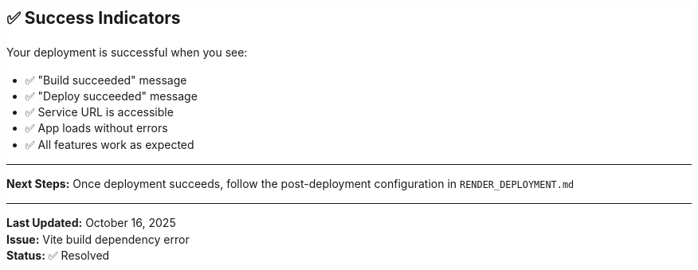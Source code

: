 ## ✅ Success Indicators

Your deployment is successful when you see:
- ✅ "Build succeeded" message
- ✅ "Deploy succeeded" message  
- ✅ Service URL is accessible
- ✅ App loads without errors
- ✅ All features work as expected

---

**Next Steps:** Once deployment succeeds, follow the post-deployment configuration in `RENDER_DEPLOYMENT.md`

---

**Last Updated:** October 16, 2025  
**Issue:** Vite build dependency error  
**Status:** ✅ Resolved